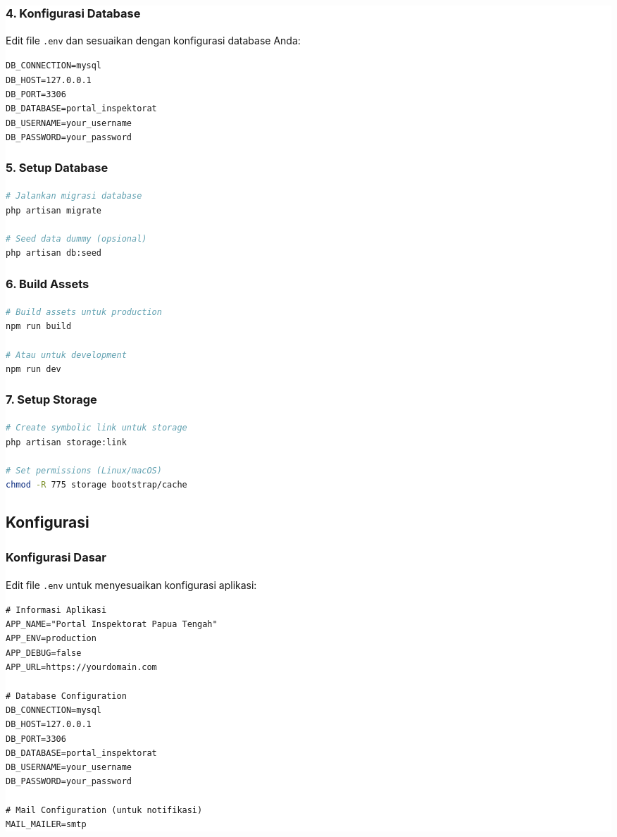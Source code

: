 ### 4. Konfigurasi Database

Edit file `.env` dan sesuaikan dengan konfigurasi database Anda:

```env
DB_CONNECTION=mysql
DB_HOST=127.0.0.1
DB_PORT=3306
DB_DATABASE=portal_inspektorat
DB_USERNAME=your_username
DB_PASSWORD=your_password
```

### 5. Setup Database

```bash
# Jalankan migrasi database
php artisan migrate

# Seed data dummy (opsional)
php artisan db:seed
```

### 6. Build Assets

```bash
# Build assets untuk production
npm run build

# Atau untuk development
npm run dev
```

### 7. Setup Storage

```bash
# Create symbolic link untuk storage
php artisan storage:link

# Set permissions (Linux/macOS)
chmod -R 775 storage bootstrap/cache
```

## Konfigurasi

### Konfigurasi Dasar

Edit file `.env` untuk menyesuaikan konfigurasi aplikasi:

```env
# Informasi Aplikasi
APP_NAME="Portal Inspektorat Papua Tengah"
APP_ENV=production
APP_DEBUG=false
APP_URL=https://yourdomain.com

# Database Configuration
DB_CONNECTION=mysql
DB_HOST=127.0.0.1
DB_PORT=3306
DB_DATABASE=portal_inspektorat
DB_USERNAME=your_username
DB_PASSWORD=your_password

# Mail Configuration (untuk notifikasi)
MAIL_MAILER=smtp
```